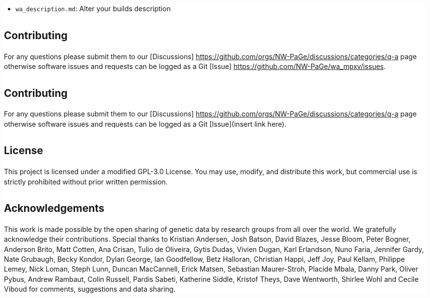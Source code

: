   - `wa_description.md`: Alter your builds description

## Contributing
For any questions please submit them to our [Discussions] https://github.com/orgs/NW-PaGe/discussions/categories/q-a page otherwise software issues and requests can be logged as a Git [Issue] https://github.com/NW-PaGe/wa_mpxv/issues.
## Contributing
For any questions please submit them to our [Discussions] https://github.com/orgs/NW-PaGe/discussions/categories/q-a page otherwise software issues and requests can be logged as a Git [Issue](insert link here).

## License
This project is licensed under a modified GPL-3.0 License.
You may use, modify, and distribute this work, but commercial use is strictly prohibited without prior written permission.

## Acknowledgements
This work is made possible by the open sharing of genetic data by research groups from all over the world. We gratefully acknowledge their contributions. Special thanks to Kristian Andersen, Josh Batson, David Blazes, Jesse Bloom, Peter Bogner, Anderson Brito, Matt Cotten, Ana Crisan, Tulio de Oliveira, Gytis Dudas, Vivien Dugan, Karl Erlandson, Nuno Faria, Jennifer Gardy, Nate Grubaugh, Becky Kondor, Dylan George, Ian Goodfellow, Betz Halloran, Christian Happi, Jeff Joy, Paul Kellam, Philippe Lemey, Nick Loman, Steph Lunn, Duncan MacCannell, Erick Matsen, Sebastian Maurer-Stroh, Placide Mbala, Danny Park, Oliver Pybus, Andrew Rambaut, Colin Russell, Pardis Sabeti, Katherine Siddle, Kristof Theys, Dave Wentworth, Shirlee Wohl and Cecile Viboud for comments, suggestions and data sharing.

